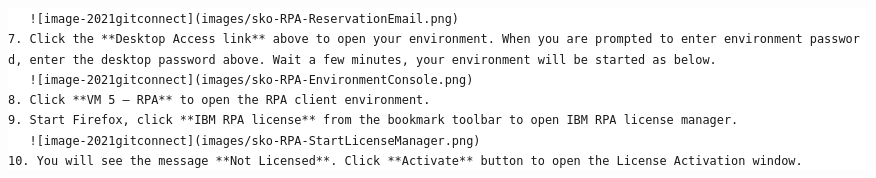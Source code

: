        ![image-2021gitconnect](images/sko-RPA-ReservationEmail.png)
    7. Click the **Desktop Access link** above to open your environment. When you are prompted to enter environment password, enter the desktop password above. Wait a few minutes, your environment will be started as below.  
       ![image-2021gitconnect](images/sko-RPA-EnvironmentConsole.png)
    8. Click **VM 5 – RPA** to open the RPA client environment.  
    9. Start Firefox, click **IBM RPA license** from the bookmark toolbar to open IBM RPA license manager.  
       ![image-2021gitconnect](images/sko-RPA-StartLicenseManager.png)
    10. You will see the message **Not Licensed**. Click **Activate** button to open the License Activation window.  